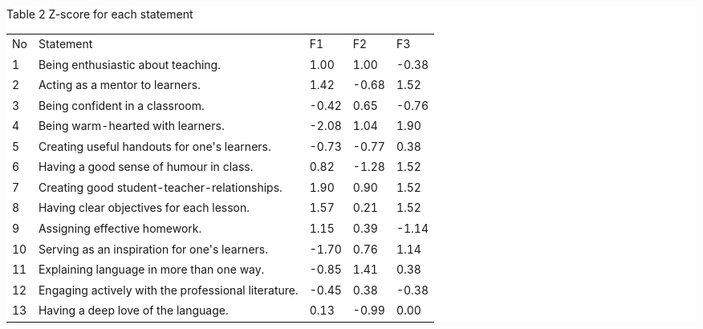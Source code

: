 Table 2 Z-score for each statement   

<html><body><table><tr><td>No</td><td>Statement</td><td>F1</td><td>F2</td><td>F3</td></tr><tr><td>1</td><td>Being enthusiastic about teaching.</td><td>1.00</td><td>1.00</td><td>-0.38</td></tr><tr><td>2</td><td>Acting as a mentor to learners.</td><td>1.42</td><td>-0.68</td><td>1.52</td></tr><tr><td>3</td><td>Being confident in a classroom.</td><td>-0.42</td><td>0.65</td><td>-0.76</td></tr><tr><td>4</td><td>Being warm-hearted with learners.</td><td>-2.08</td><td>1.04</td><td>1.90</td></tr><tr><td>5</td><td>Creating useful handouts for one&#x27;s learners.</td><td>-0.73</td><td>-0.77</td><td>0.38</td></tr><tr><td>6</td><td>Having a good sense of humour in class.</td><td>0.82</td><td>-1.28</td><td>1.52</td></tr><tr><td>7</td><td>Creating good student-teacher-relationships.</td><td>1.90</td><td>0.90</td><td>1.52</td></tr><tr><td>8</td><td>Having clear objectives for each lesson.</td><td>1.57</td><td>0.21</td><td>1.52</td></tr><tr><td>9</td><td>Assigning effective homework.</td><td>1.15</td><td>0.39</td><td>-1.14</td></tr><tr><td>10</td><td>Serving as an inspiration for one&#x27;s learners.</td><td>-1.70</td><td>0.76</td><td>1.14</td></tr><tr><td>11</td><td>Explaining language in more than one way.</td><td>-0.85</td><td>1.41</td><td>0.38</td></tr><tr><td>12</td><td>Engaging actively with the professional literature.</td><td>-0.45</td><td>0.38</td><td>-0.38</td></tr><tr><td>13</td><td>Having a deep love of the language.</td><td>0.13</td><td>-0.99</td><td>0.00</td></tr></table></body></html>
